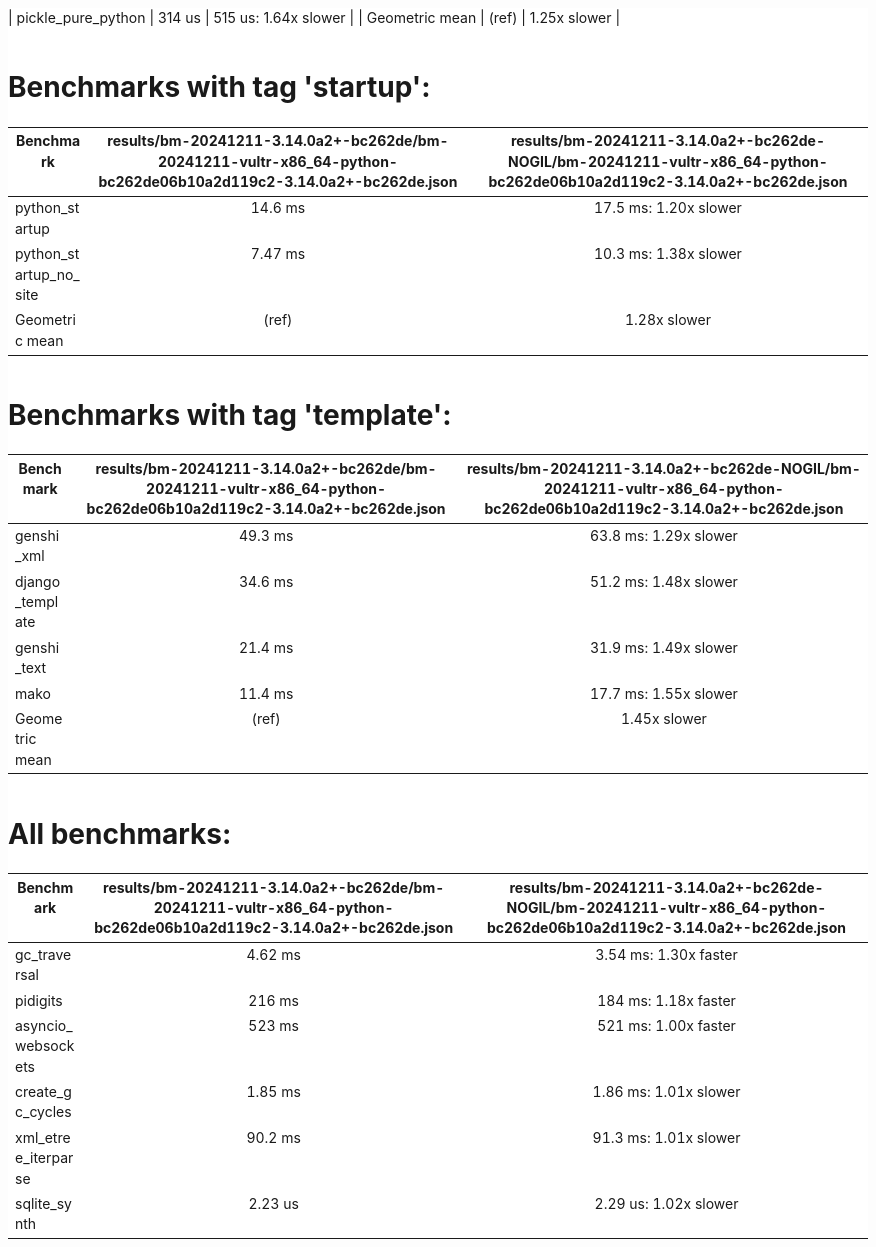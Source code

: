 | pickle_pure_python   | 314 us                                                                                                            | 515 us: 1.64x slower                                                                                                    |
| Geometric mean       | (ref)                                                                                                             | 1.25x slower                                                                                                            |

Benchmarks with tag 'startup':
==============================

| Benchmark              | results/bm-20241211-3.14.0a2+-bc262de/bm-20241211-vultr-x86_64-python-bc262de06b10a2d119c2-3.14.0a2+-bc262de.json | results/bm-20241211-3.14.0a2+-bc262de-NOGIL/bm-20241211-vultr-x86_64-python-bc262de06b10a2d119c2-3.14.0a2+-bc262de.json |
|------------------------|:-----------------------------------------------------------------------------------------------------------------:|:-----------------------------------------------------------------------------------------------------------------------:|
| python_startup         | 14.6 ms                                                                                                           | 17.5 ms: 1.20x slower                                                                                                   |
| python_startup_no_site | 7.47 ms                                                                                                           | 10.3 ms: 1.38x slower                                                                                                   |
| Geometric mean         | (ref)                                                                                                             | 1.28x slower                                                                                                            |

Benchmarks with tag 'template':
===============================

| Benchmark       | results/bm-20241211-3.14.0a2+-bc262de/bm-20241211-vultr-x86_64-python-bc262de06b10a2d119c2-3.14.0a2+-bc262de.json | results/bm-20241211-3.14.0a2+-bc262de-NOGIL/bm-20241211-vultr-x86_64-python-bc262de06b10a2d119c2-3.14.0a2+-bc262de.json |
|-----------------|:-----------------------------------------------------------------------------------------------------------------:|:-----------------------------------------------------------------------------------------------------------------------:|
| genshi_xml      | 49.3 ms                                                                                                           | 63.8 ms: 1.29x slower                                                                                                   |
| django_template | 34.6 ms                                                                                                           | 51.2 ms: 1.48x slower                                                                                                   |
| genshi_text     | 21.4 ms                                                                                                           | 31.9 ms: 1.49x slower                                                                                                   |
| mako            | 11.4 ms                                                                                                           | 17.7 ms: 1.55x slower                                                                                                   |
| Geometric mean  | (ref)                                                                                                             | 1.45x slower                                                                                                            |

All benchmarks:
===============

| Benchmark                  | results/bm-20241211-3.14.0a2+-bc262de/bm-20241211-vultr-x86_64-python-bc262de06b10a2d119c2-3.14.0a2+-bc262de.json | results/bm-20241211-3.14.0a2+-bc262de-NOGIL/bm-20241211-vultr-x86_64-python-bc262de06b10a2d119c2-3.14.0a2+-bc262de.json |
|----------------------------|:-----------------------------------------------------------------------------------------------------------------:|:-----------------------------------------------------------------------------------------------------------------------:|
| gc_traversal               | 4.62 ms                                                                                                           | 3.54 ms: 1.30x faster                                                                                                   |
| pidigits                   | 216 ms                                                                                                            | 184 ms: 1.18x faster                                                                                                    |
| asyncio_websockets         | 523 ms                                                                                                            | 521 ms: 1.00x faster                                                                                                    |
| create_gc_cycles           | 1.85 ms                                                                                                           | 1.86 ms: 1.01x slower                                                                                                   |
| xml_etree_iterparse        | 90.2 ms                                                                                                           | 91.3 ms: 1.01x slower                                                                                                   |
| sqlite_synth               | 2.23 us                                                                                                           | 2.29 us: 1.02x slower                                                                                                   |